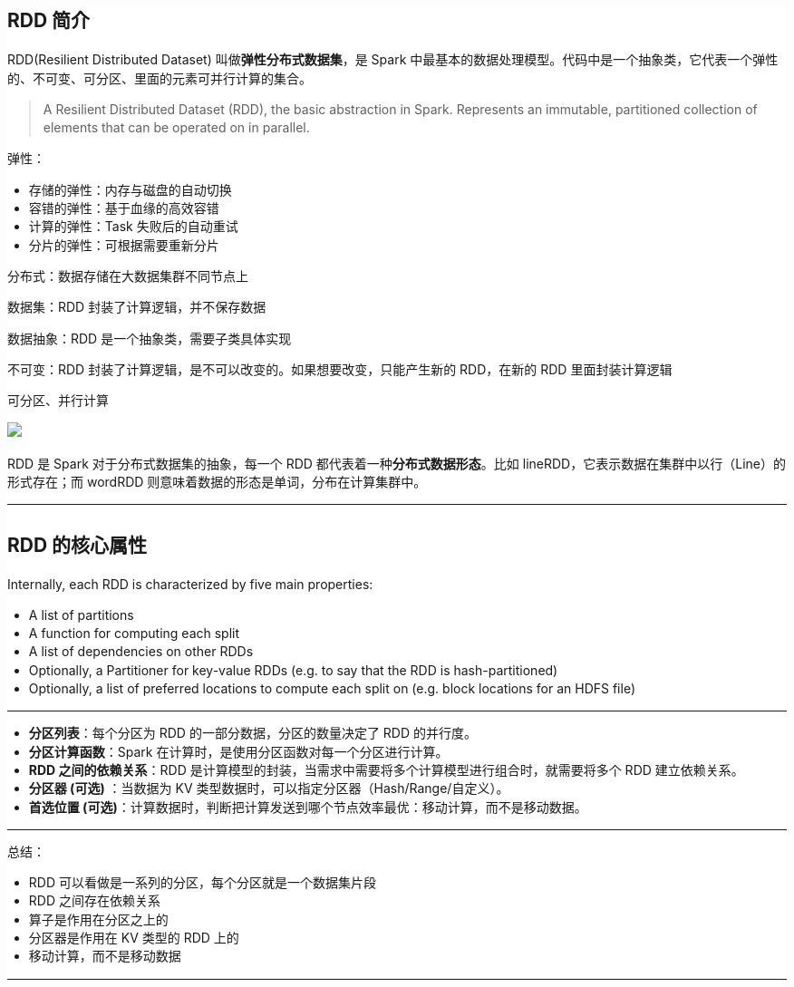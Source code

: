 
## RDD 简介

RDD(Resilient Distributed Dataset) 叫做**弹性分布式数据集**，是 Spark 中最基本的数据处理模型。代码中是一个抽象类，它代表一个弹性的、不可变、可分区、里面的元素可并行计算的集合。

> A Resilient Distributed Dataset (RDD), the basic abstraction in Spark. Represents an immutable, partitioned collection of elements that can be operated on in parallel.

弹性：

- 存储的弹性：内存与磁盘的自动切换
- 容错的弹性：基于血缘的高效容错
- 计算的弹性：Task 失败后的自动重试
- 分片的弹性：可根据需要重新分片

分布式：数据存储在大数据集群不同节点上

数据集：RDD 封装了计算逻辑，并不保存数据

数据抽象：RDD 是一个抽象类，需要子类具体实现

不可变：RDD 封装了计算逻辑，是不可以改变的。如果想要改变，只能产生新的 RDD，在新的 RDD 里面封装计算逻辑

可分区、并行计算

![](https://raw.githubusercontent.com/MXJULY/image/main/img/202311202122901.png)

RDD 是 Spark 对于分布式数据集的抽象，每一个 RDD 都代表着一种**分布式数据形态**。比如 lineRDD，它表示数据在集群中以行（Line）的形式存在；而 wordRDD 则意味着数据的形态是单词，分布在计算集群中。

---

## RDD 的核心属性

Internally, each RDD is characterized by five main properties:

- A list of partitions
- A function for computing each split
- A list of dependencies on other RDDs
- Optionally, a Partitioner for key-value RDDs (e.g. to say that the RDD is hash-partitioned)
- Optionally, a list of preferred locations to compute each split on (e.g. block locations for an HDFS file)

---

- **分区列表**：每个分区为 RDD 的一部分数据，分区的数量决定了 RDD 的并行度。
- **分区计算函数**：Spark 在计算时，是使用分区函数对每一个分区进行计算。
- **RDD 之间的依赖关系**：RDD 是计算模型的封装，当需求中需要将多个计算模型进行组合时，就需要将多个 RDD 建立依赖关系。
- **分区器 (可选)** ：当数据为 KV 类型数据时，可以指定分区器（Hash/Range/自定义）。
- **首选位置 (可选)**：计算数据时，判断把计算发送到哪个节点效率最优：移动计算，而不是移动数据。

---

总结：

- RDD 可以看做是一系列的分区，每个分区就是一个数据集片段
- RDD 之间存在依赖关系
- 算子是作用在分区之上的
- 分区器是作用在 KV 类型的 RDD 上的
- 移动计算，而不是移动数据

---